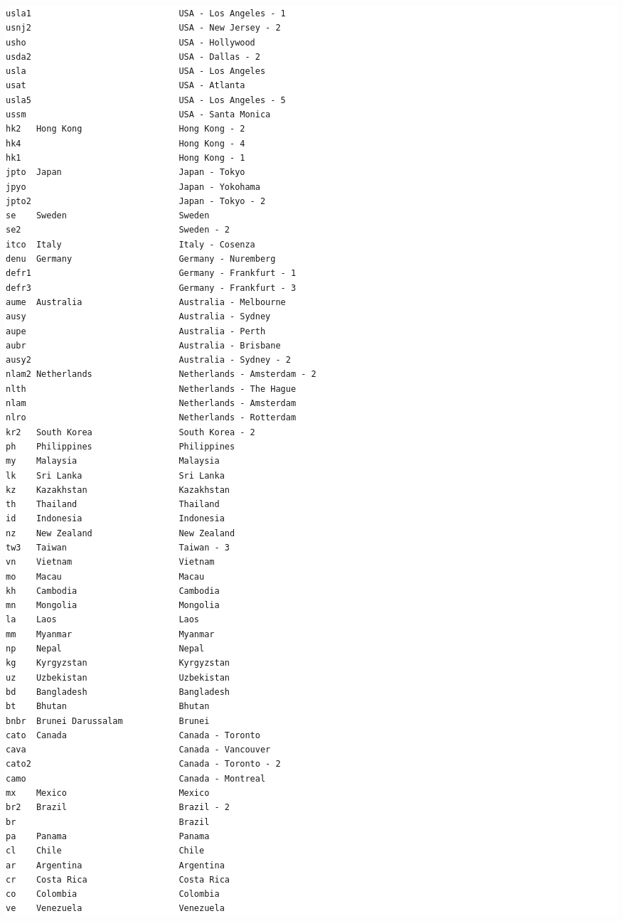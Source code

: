 ```
usla1                             USA - Los Angeles - 1          
usnj2                             USA - New Jersey - 2           
usho                              USA - Hollywood                
usda2                             USA - Dallas - 2               
usla                              USA - Los Angeles              
usat                              USA - Atlanta                  
usla5                             USA - Los Angeles - 5          
ussm                              USA - Santa Monica             
hk2   Hong Kong                   Hong Kong - 2                  
hk4                               Hong Kong - 4                  
hk1                               Hong Kong - 1                  
jpto  Japan                       Japan - Tokyo                  
jpyo                              Japan - Yokohama               
jpto2                             Japan - Tokyo - 2              
se    Sweden                      Sweden               
se2                               Sweden - 2                    
itco  Italy                       Italy - Cosenza      
denu  Germany                     Germany - Nuremberg  
defr1                             Germany - Frankfurt - 1        
defr3                             Germany - Frankfurt - 3        
aume  Australia                   Australia - Melbourne          
ausy                              Australia - Sydney             
aupe                              Australia - Perth              
aubr                              Australia - Brisbane           
ausy2                             Australia - Sydney - 2         
nlam2 Netherlands                 Netherlands - Amsterdam - 2
nlth                              Netherlands - The Hague    
nlam                              Netherlands - Amsterdam       
nlro                              Netherlands - Rotterdam        
kr2   South Korea                 South Korea - 2                
ph    Philippines                 Philippines                    
my    Malaysia                    Malaysia                       
lk    Sri Lanka                   Sri Lanka                      
kz    Kazakhstan                  Kazakhstan                     
th    Thailand                    Thailand                       
id    Indonesia                   Indonesia                      
nz    New Zealand                 New Zealand                    
tw3   Taiwan                      Taiwan - 3                     
vn    Vietnam                     Vietnam                        
mo    Macau                       Macau                          
kh    Cambodia                    Cambodia                       
mn    Mongolia                    Mongolia                       
la    Laos                        Laos                           
mm    Myanmar                     Myanmar                        
np    Nepal                       Nepal                          
kg    Kyrgyzstan                  Kyrgyzstan                     
uz    Uzbekistan                  Uzbekistan                     
bd    Bangladesh                  Bangladesh                     
bt    Bhutan                      Bhutan                         
bnbr  Brunei Darussalam           Brunei                         
cato  Canada                      Canada - Toronto               
cava                              Canada - Vancouver             
cato2                             Canada - Toronto - 2           
camo                              Canada - Montreal              
mx    Mexico                      Mexico                         
br2   Brazil                      Brazil - 2                     
br                                Brazil                         
pa    Panama                      Panama                         
cl    Chile                       Chile                          
ar    Argentina                   Argentina                      
cr    Costa Rica                  Costa Rica                     
co    Colombia                    Colombia                       
ve    Venezuela                   Venezuela                      
```